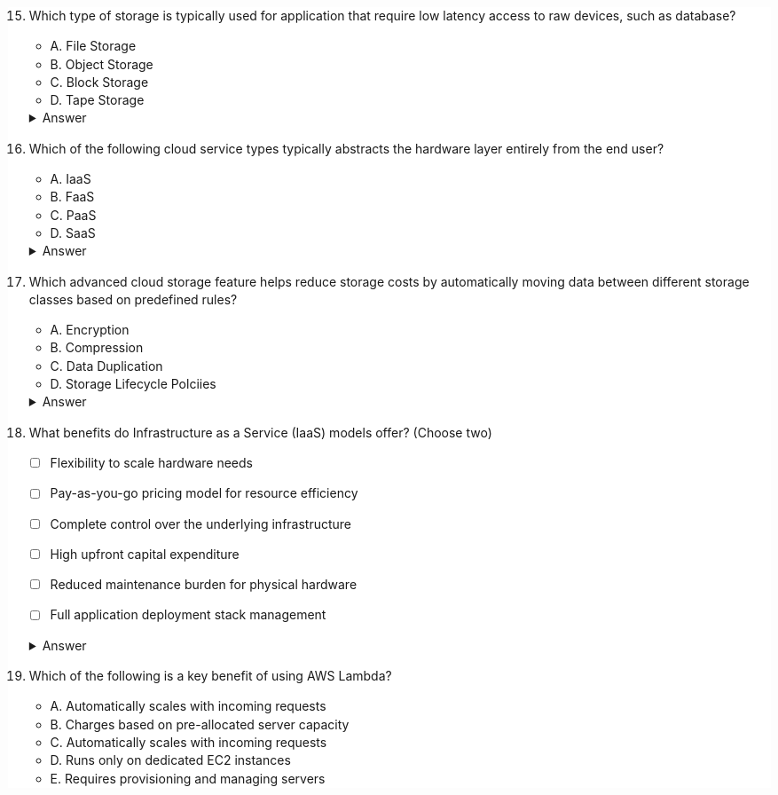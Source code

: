 15. Which type of storage is typically used for application that require low latency access to raw devices, such as database?
    - A. File Storage
    - B. Object Storage
    - C. Block Storage
    - D. Tape Storage

    <details markdown=1><summary markdown='span'>Answer</summary>

        Correct Answer: 
        Block Storage
    </details>

16. Which of the following cloud service types typically abstracts the hardware layer entirely from the end user?
    - A. IaaS
    - B. FaaS
    - C. PaaS
    - D. SaaS

    <details markdown=1><summary markdown='span'>Answer</summary>

        Correct Answer: 
        SaaS
    </details>

17. Which advanced cloud storage feature helps reduce storage costs by automatically moving data between different storage classes based on predefined rules?
    - A. Encryption
    - B. Compression
    - C. Data Duplication
    - D. Storage Lifecycle Polciies

    <details markdown=1><summary markdown='span'>Answer</summary>

        Correct Answer: 
        Storage Lifecycle Policies
    </details>

18. What benefits do Infrastructure as a Service (IaaS) models offer? (Choose two)
    - [ ] Flexibility to scale hardware needs
    - [ ] Pay-as-you-go pricing model for resource efficiency
    - [ ] Complete control over the underlying infrastructure
    - [ ] High upfront capital expenditure
    - [ ] Reduced maintenance burden for physical hardware
    - [ ] Full application deployment stack management


    <details markdown=1><summary markdown='span'>Answer</summary>

        Correct Answer: 
        - Flexibility to scale hardware needs

        - Complete control over the underlying infrastructure
    </details>

19. Which of the following is a key benefit of using AWS Lambda?
    - A. Automatically scales with incoming requests
    - B. Charges based on pre-allocated server capacity
    - C. Automatically scales with incoming requests
    - D. Runs only on dedicated EC2 instances
    - E. Requires provisioning and managing servers
